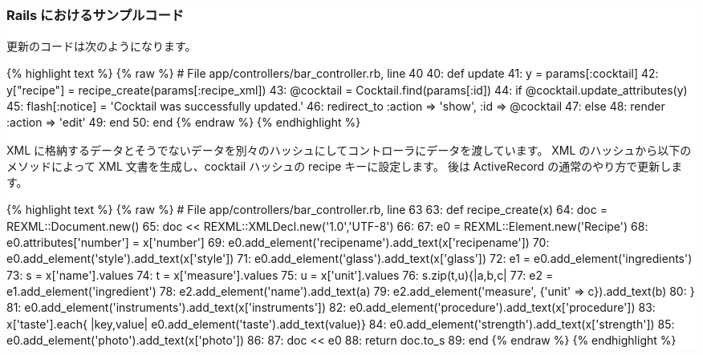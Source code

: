 ### Rails におけるサンプルコード

更新のコードは次のようになります。

{% highlight text %}
{% raw %}
    # File app/controllers/bar_controller.rb, line 40
40:   def update
41:     y = params[:cocktail]
42:     y["recipe"] = recipe_create(params[:recipe_xml])
43:     @cocktail = Cocktail.find(params[:id])
44:     if @cocktail.update_attributes(y)
45:       flash[:notice] = 'Cocktail was successfully updated.'
46:       redirect_to :action => 'show', :id => @cocktail
47:     else
48:       render :action => 'edit'
49:     end
50:   end
{% endraw %}
{% endhighlight %}


XML に格納するデータとそうでないデータを別々のハッシュにしてコントローラにデータを渡しています。
XML のハッシュから以下のメソッドによって XML 文書を生成し、cocktail ハッシュの recipe キーに設定します。
後は ActiveRecord の通常のやり方で更新します。

{% highlight text %}
{% raw %}
    # File app/controllers/bar_controller.rb, line 63
63:   def recipe_create(x)
64:     doc = REXML::Document.new()
65:     doc << REXML::XMLDecl.new('1.0','UTF-8')
66:
67:     e0 =  REXML::Element.new('Recipe')
68:     e0.attributes['number'] = x['number']
69:     e0.add_element('recipename').add_text(x['recipename'])
70:     e0.add_element('style').add_text(x['style'])
71:     e0.add_element('glass').add_text(x['glass'])
72:     e1 = e0.add_element('ingredients')
73:     s = x['name'].values
74:     t = x['measure'].values
75:     u = x['unit'].values
76:     s.zip(t,u){|a,b,c|
77:       e2 = e1.add_element('ingredient')
78:       e2.add_element('name').add_text(a)
79:       e2.add_element('measure', {'unit' => c}).add_text(b)
80:     }
81:     e0.add_element('instruments').add_text(x['instruments'])
82:     e0.add_element('procedure').add_text(x['procedure'])
83:     x['taste'].each{ |key,value| e0.add_element('taste').add_text(value)}
84:     e0.add_element('strength').add_text(x['strength'])
85:     e0.add_element('photo').add_text(x['photo'])
86:
87:     doc << e0
88:     return doc.to_s
89:   end
{% endraw %}
{% endhighlight %}

